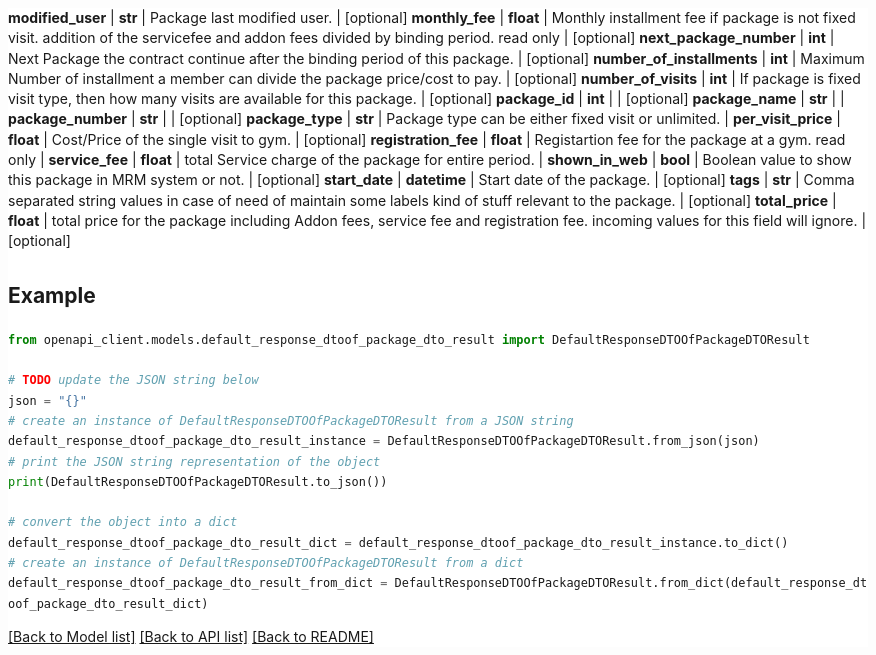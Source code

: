 **modified_user** | **str** | Package last modified user.              | [optional] 
**monthly_fee** | **float** | Monthly installment fee if package is not fixed visit. addition of the servicefee and addon fees divided by binding period.              read only              | [optional] 
**next_package_number** | **int** | Next Package the contract continue after the binding period of this package.              | [optional] 
**number_of_installments** | **int** | Maximum Number of installment a member can divide the package price/cost to pay.              | [optional] 
**number_of_visits** | **int** | If package is fixed visit type, then how many visits are available for this package.              | [optional] 
**package_id** | **int** |  | [optional] 
**package_name** | **str** |  | 
**package_number** | **str** |  | [optional] 
**package_type** | **str** | Package type can be either fixed visit or unlimited.              | 
**per_visit_price** | **float** | Cost/Price of the single visit to gym.              | [optional] 
**registration_fee** | **float** | Registartion fee for the package at a gym.              read only              | 
**service_fee** | **float** | total Service charge of the package for entire period.              | 
**shown_in_web** | **bool** | Boolean value to show this package in MRM system or not.              | [optional] 
**start_date** | **datetime** | Start date of the package.              | [optional] 
**tags** | **str** | Comma separated string values in case of need of maintain some labels kind of               stuff relevant to the package.              | [optional] 
**total_price** | **float** | total price for the package including Addon fees, service fee and registration fee. incoming values for this field will ignore.              | [optional] 

## Example

```python
from openapi_client.models.default_response_dtoof_package_dto_result import DefaultResponseDTOOfPackageDTOResult

# TODO update the JSON string below
json = "{}"
# create an instance of DefaultResponseDTOOfPackageDTOResult from a JSON string
default_response_dtoof_package_dto_result_instance = DefaultResponseDTOOfPackageDTOResult.from_json(json)
# print the JSON string representation of the object
print(DefaultResponseDTOOfPackageDTOResult.to_json())

# convert the object into a dict
default_response_dtoof_package_dto_result_dict = default_response_dtoof_package_dto_result_instance.to_dict()
# create an instance of DefaultResponseDTOOfPackageDTOResult from a dict
default_response_dtoof_package_dto_result_from_dict = DefaultResponseDTOOfPackageDTOResult.from_dict(default_response_dtoof_package_dto_result_dict)
```
[[Back to Model list]](../README.md#documentation-for-models) [[Back to API list]](../README.md#documentation-for-api-endpoints) [[Back to README]](../README.md)


